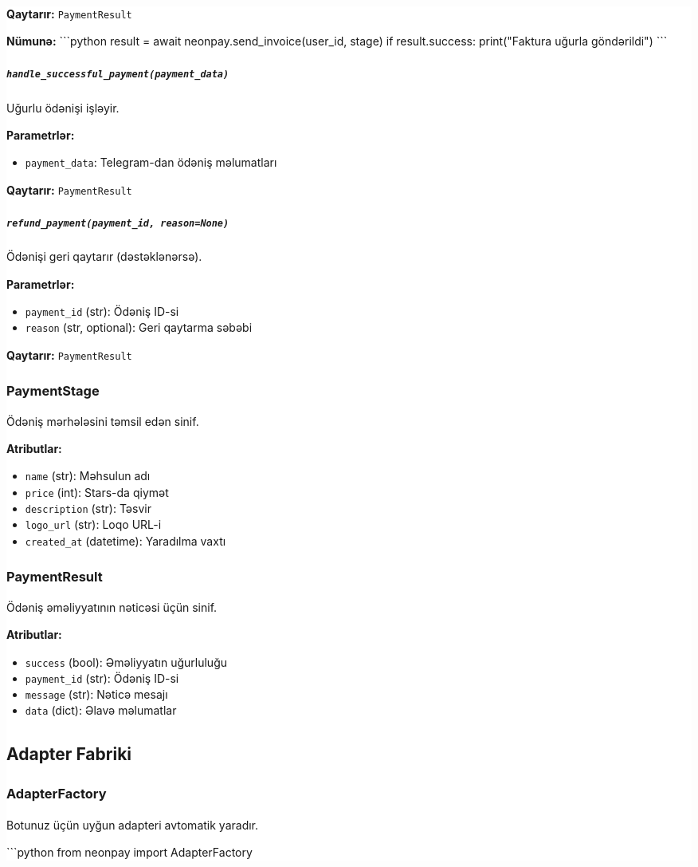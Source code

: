 **Qaytarır:** `PaymentResult`

**Nümunə:**
\`\`\`python
result = await neonpay.send_invoice(user_id, stage)
if result.success:
    print("Faktura uğurla göndərildi")
\`\`\`

##### `handle_successful_payment(payment_data)`

Uğurlu ödənişi işləyir.

**Parametrlər:**
- `payment_data`: Telegram-dan ödəniş məlumatları

**Qaytarır:** `PaymentResult`

##### `refund_payment(payment_id, reason=None)`

Ödənişi geri qaytarır (dəstəklənərsə).

**Parametrlər:**
- `payment_id` (str): Ödəniş ID-si
- `reason` (str, optional): Geri qaytarma səbəbi

**Qaytarır:** `PaymentResult`

### PaymentStage

Ödəniş mərhələsini təmsil edən sinif.

**Atributlar:**
- `name` (str): Məhsulun adı
- `price` (int): Stars-da qiymət
- `description` (str): Təsvir
- `logo_url` (str): Loqo URL-i
- `created_at` (datetime): Yaradılma vaxtı

### PaymentResult

Ödəniş əməliyyatının nəticəsi üçün sinif.

**Atributlar:**
- `success` (bool): Əməliyyatın uğurluluğu
- `payment_id` (str): Ödəniş ID-si
- `message` (str): Nəticə mesajı
- `data` (dict): Əlavə məlumatlar

## Adapter Fabriki

### AdapterFactory

Botunuz üçün uyğun adapteri avtomatik yaradır.

\`\`\`python
from neonpay import AdapterFactory
